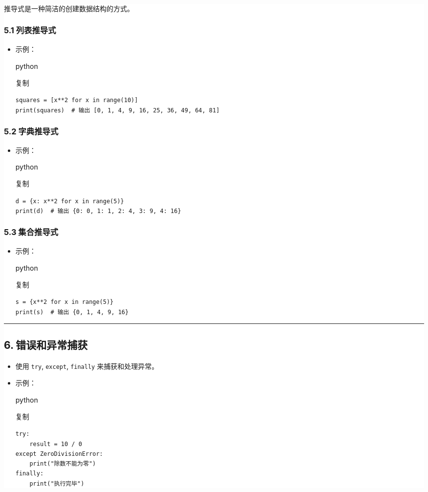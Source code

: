 推导式是一种简洁的创建数据结构的方式。

### 5.1 列表推导式

- 示例：

  python

  复制

  ```
  squares = [x**2 for x in range(10)]
  print(squares)  # 输出 [0, 1, 4, 9, 16, 25, 36, 49, 64, 81]
  ```

### 5.2 字典推导式

- 示例：

  python

  复制

  ```
  d = {x: x**2 for x in range(5)}
  print(d)  # 输出 {0: 0, 1: 1, 2: 4, 3: 9, 4: 16}
  ```

### 5.3 集合推导式

- 示例：

  python

  复制

  ```
  s = {x**2 for x in range(5)}
  print(s)  # 输出 {0, 1, 4, 9, 16}
  ```

------

## 6. 错误和异常捕获

- 使用 `try`, `except`, `finally` 来捕获和处理异常。

- 示例：

  python

  复制

  ```
  try:
      result = 10 / 0
  except ZeroDivisionError:
      print("除数不能为零")
  finally:
      print("执行完毕")
  ```
